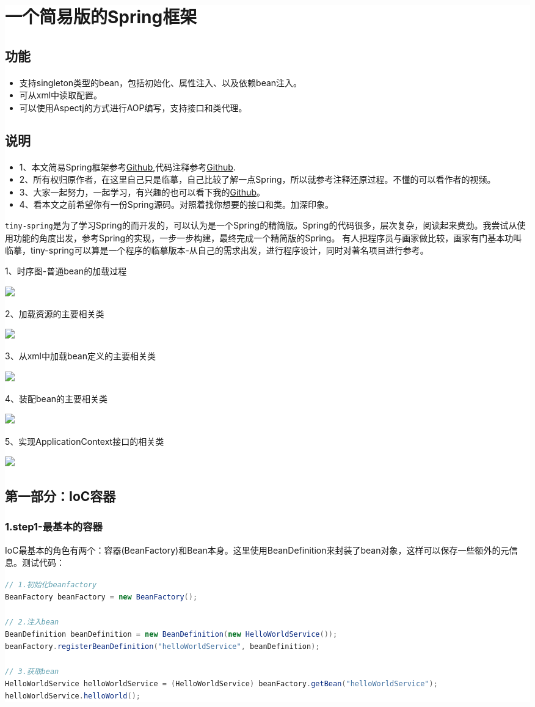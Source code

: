 # 一个简易版的Spring框架

## 功能
- 支持singleton类型的bean，包括初始化、属性注入、以及依赖bean注入。
- 可从xml中读取配置。
- 可以使用Aspectj的方式进行AOP编写，支持接口和类代理。

## 说明
- 1、本文简易Spring框架参考[Github](https://github.com/code4craft/tiny-spring),代码注释参考[Github](https://github.com/greyireland/tiny-spring).
- 2、所有权归原作者，在这里自己只是临摹，自己比较了解一点Spring，所以就参考注释还原过程。不懂的可以看作者的视频。
- 3、大家一起努力，一起学习，有兴趣的也可以看下我的[Github](https://github.com/guoxiaoxu/tiny-spring)。
- 4、看本文之前希望你有一份Spring源码。对照着找你想要的接口和类。加深印象。


`tiny-spring`是为了学习Spring的而开发的，可以认为是一个Spring的精简版。Spring的代码很多，层次复杂，阅读起来费劲。我尝试从使用功能的角度出发，参考Spring的实现，一步一步构建，最终完成一个精简版的Spring。
有人把程序员与画家做比较，画家有门基本功叫临摹，tiny-spring可以算是一个程序的临摹版本-从自己的需求出发，进行程序设计，同时对著名项目进行参考。


1、时序图-普通bean的加载过程

![](https://i.imgur.com/8fpbraX.png)


2、加载资源的主要相关类

![](https://i.imgur.com/LLYjEJV.png)

3、从xml中加载bean定义的主要相关类

![](https://i.imgur.com/FJQBJvJ.png)

4、装配bean的主要相关类

![](https://i.imgur.com/bIRX2nQ.png)


5、实现ApplicationContext接口的相关类

![](https://i.imgur.com/0bbfcFd.png)


## 第一部分：IoC容器

### 1.step1-最基本的容器


IoC最基本的角色有两个：容器(BeanFactory)和Bean本身。这里使用BeanDefinition来封装了bean对象，这样可以保存一些额外的元信息。测试代码：
```java
// 1.初始化beanfactory
BeanFactory beanFactory = new BeanFactory();

// 2.注入bean
BeanDefinition beanDefinition = new BeanDefinition(new HelloWorldService());
beanFactory.registerBeanDefinition("helloWorldService", beanDefinition);

// 3.获取bean
HelloWorldService helloWorldService = (HelloWorldService) beanFactory.getBean("helloWorldService");
helloWorldService.helloWorld();

```
